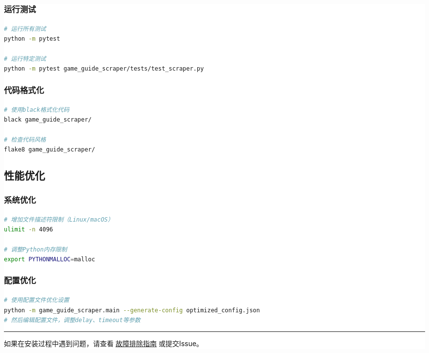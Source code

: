 ### 运行测试
```bash
# 运行所有测试
python -m pytest

# 运行特定测试
python -m pytest game_guide_scraper/tests/test_scraper.py
```

### 代码格式化
```bash
# 使用black格式化代码
black game_guide_scraper/

# 检查代码风格
flake8 game_guide_scraper/
```

## 性能优化

### 系统优化
```bash
# 增加文件描述符限制（Linux/macOS）
ulimit -n 4096

# 调整Python内存限制
export PYTHONMALLOC=malloc
```

### 配置优化
```bash
# 使用配置文件优化设置
python -m game_guide_scraper.main --generate-config optimized_config.json
# 然后编辑配置文件，调整delay、timeout等参数
```

---

如果在安装过程中遇到问题，请查看 [故障排除指南](USER_GUIDE.md#故障排除) 或提交Issue。